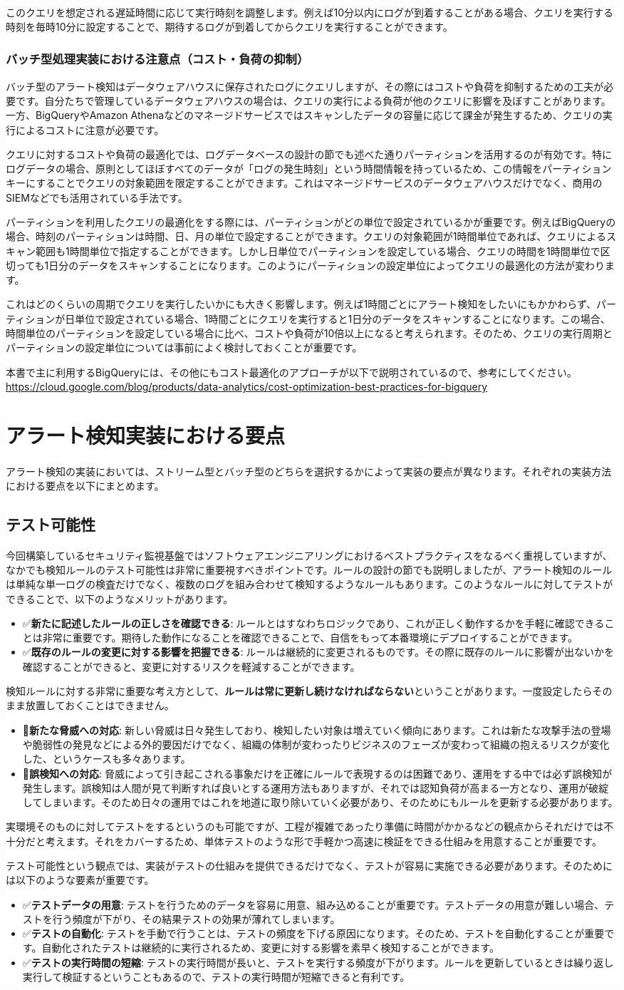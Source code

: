 このクエリを想定される遅延時間に応じて実行時刻を調整します。例えば10分以内にログが到着することがある場合、クエリを実行する時刻を毎時10分に設定することで、期待するログが到着してからクエリを実行することができます。

### バッチ型処理実装における注意点（コスト・負荷の抑制）

バッチ型のアラート検知はデータウェアハウスに保存されたログにクエリしますが、その際にはコストや負荷を抑制するための工夫が必要です。自分たちで管理しているデータウェアハウスの場合は、クエリの実行による負荷が他のクエリに影響を及ぼすことがあります。一方、BigQueryやAmazon Athenaなどのマネージドサービスではスキャンしたデータの容量に応じて課金が発生するため、クエリの実行によるコストに注意が必要です。

クエリに対するコストや負荷の最適化では、ログデータベースの設計の節でも述べた通りパーティションを活用するのが有効です。特にログデータの場合、原則としてほぼすべてのデータが「ログの発生時刻」という時間情報を持っているため、この情報をパーティションキーにすることでクエリの対象範囲を限定することができます。これはマネージドサービスのデータウェアハウスだけでなく、商用のSIEMなどでも活用されている手法です。

パーティションを利用したクエリの最適化をする際には、パーティションがどの単位で設定されているかが重要です。例えばBigQueryの場合、時刻のパーティションは時間、日、月の単位で設定することができます。クエリの対象範囲が1時間単位であれば、クエリによるスキャン範囲も1時間単位で指定することができます。しかし日単位でパーティションを設定している場合、クエリの時間を1時間単位で区切っても1日分のデータをスキャンすることになります。このようにパーティションの設定単位によってクエリの最適化の方法が変わります。

これはどのくらいの周期でクエリを実行したいかにも大きく影響します。例えば1時間ごとにアラート検知をしたいにもかかわらず、パーティションが日単位で設定されている場合、1時間ごとにクエリを実行すると1日分のデータをスキャンすることになります。この場合、時間単位のパーティションを設定している場合に比べ、コストや負荷が10倍以上になると考えられます。そのため、クエリの実行周期とパーティションの設定単位については事前によく検討しておくことが重要です。

本書で主に利用するBigQueryには、その他にもコスト最適化のアプローチが以下で説明されているので、参考にしてください。
https://cloud.google.com/blog/products/data-analytics/cost-optimization-best-practices-for-bigquery

# アラート検知実装における要点

アラート検知の実装においては、ストリーム型とバッチ型のどちらを選択するかによって実装の要点が異なります。それぞれの実装方法における要点を以下にまとめます。

## テスト可能性

今回構築しているセキュリティ監視基盤ではソフトウェアエンジニアリングにおけるベストプラクティスをなるべく重視していますが、なかでも検知ルールのテスト可能性は非常に重要視すべきポイントです。ルールの設計の節でも説明しましたが、アラート検知のルールは単純な単一ログの検査だけでなく、複数のログを組み合わせて検知するようなルールもあります。このようなルールに対してテストができることで、以下のようなメリットがあります。

- ✅️**新たに記述したルールの正しさを確認できる**: ルールとはすなわちロジックであり、これが正しく動作するかを手軽に確認できることは非常に重要です。期待した動作になることを確認できることで、自信をもって本番環境にデプロイすることができます。
- ✅️**既存のルールの変更に対する影響を把握できる**: ルールは継続的に変更されるものです。その際に既存のルールに影響が出ないかを確認することができると、変更に対するリスクを軽減することができます。

検知ルールに対する非常に重要な考え方として、**ルールは常に更新し続けなければならない**ということがあります。一度設定したらそのまま放置しておくことはできません。

- 📌**新たな脅威への対応**: 新しい脅威は日々発生しており、検知したい対象は増えていく傾向にあります。これは新たな攻撃手法の登場や脆弱性の発見などによる外的要因だけでなく、組織の体制が変わったりビジネスのフェーズが変わって組織の抱えるリスクが変化した、というケースも多々あります。
- 📌**誤検知への対応**: 脅威によって引き起こされる事象だけを正確にルールで表現するのは困難であり、運用をする中では必ず誤検知が発生します。誤検知は人間が見て判断すれば良いとする運用方法もありますが、それでは認知負荷が高まる一方となり、運用が破綻してしまいます。そのため日々の運用ではこれを地道に取り除いていく必要があり、そのためにもルールを更新する必要があります。

実環境そのものに対してテストをするというのも可能ですが、工程が複雑であったり準備に時間がかかるなどの観点からそれだけでは不十分だと考えます。それをカバーするため、単体テストのような形で手軽かつ高速に検証をできる仕組みを用意することが重要です。

テスト可能性という観点では、実装がテストの仕組みを提供できるだけでなく、テストが容易に実施できる必要があります。そのためには以下のような要素が重要です。

- ✅️**テストデータの用意**: テストを行うためのデータを容易に用意、組み込めることが重要です。テストデータの用意が難しい場合、テストを行う頻度が下がり、その結果テストの効果が薄れてしまいます。
- ✅️**テストの自動化**: テストを手動で行うことは、テストの頻度を下げる原因になります。そのため、テストを自動化することが重要です。自動化されたテストは継続的に実行されるため、変更に対する影響を素早く検知することができます。
- ✅️**テストの実行時間の短縮**: テストの実行時間が長いと、テストを実行する頻度が下がります。ルールを更新しているときは繰り返し実行して検証するということもあるので、テストの実行時間が短縮できると有利です。

